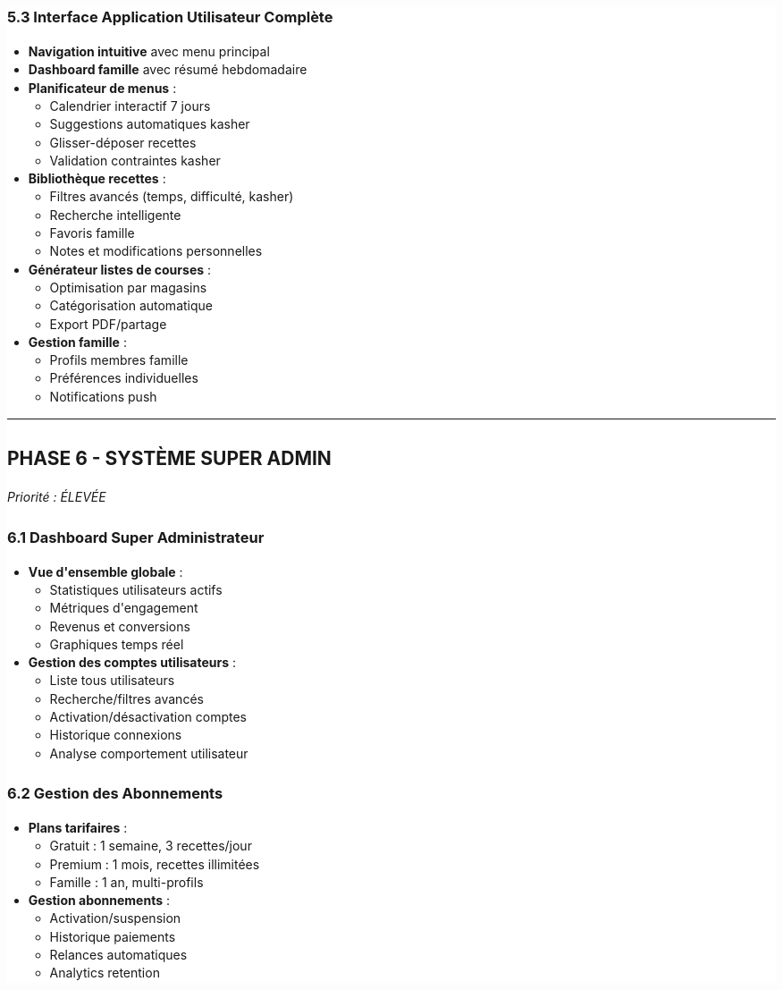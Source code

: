 ### **5.3 Interface Application Utilisateur Complète**
- **Navigation intuitive** avec menu principal
- **Dashboard famille** avec résumé hebdomadaire
- **Planificateur de menus** :
  - Calendrier interactif 7 jours
  - Suggestions automatiques kasher
  - Glisser-déposer recettes
  - Validation contraintes kasher
- **Bibliothèque recettes** :
  - Filtres avancés (temps, difficulté, kasher)
  - Recherche intelligente
  - Favoris famille
  - Notes et modifications personnelles
- **Générateur listes de courses** :
  - Optimisation par magasins
  - Catégorisation automatique
  - Export PDF/partage
- **Gestion famille** :
  - Profils membres famille
  - Préférences individuelles
  - Notifications push

---

## **PHASE 6 - SYSTÈME SUPER ADMIN**
*Priorité : ÉLEVÉE*

### **6.1 Dashboard Super Administrateur**
- **Vue d'ensemble globale** :
  - Statistiques utilisateurs actifs
  - Métriques d'engagement
  - Revenus et conversions
  - Graphiques temps réel
- **Gestion des comptes utilisateurs** :
  - Liste tous utilisateurs
  - Recherche/filtres avancés
  - Activation/désactivation comptes
  - Historique connexions
  - Analyse comportement utilisateur

### **6.2 Gestion des Abonnements**
- **Plans tarifaires** :
  - Gratuit : 1 semaine, 3 recettes/jour
  - Premium : 1 mois, recettes illimitées
  - Famille : 1 an, multi-profils
- **Gestion abonnements** :
  - Activation/suspension
  - Historique paiements
  - Relances automatiques
  - Analytics retention
